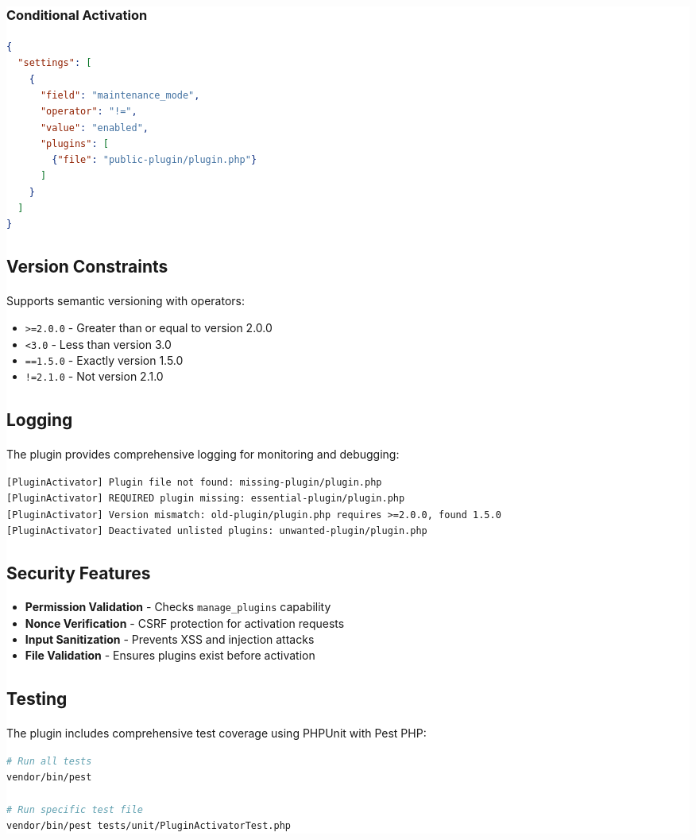 ### Conditional Activation
```json
{
  "settings": [
    {
      "field": "maintenance_mode",
      "operator": "!=",
      "value": "enabled",
      "plugins": [
        {"file": "public-plugin/plugin.php"}
      ]
    }
  ]
}
```

## Version Constraints

Supports semantic versioning with operators:

- `>=2.0.0` - Greater than or equal to version 2.0.0
- `<3.0` - Less than version 3.0
- `==1.5.0` - Exactly version 1.5.0
- `!=2.1.0` - Not version 2.1.0

## Logging

The plugin provides comprehensive logging for monitoring and debugging:

```
[PluginActivator] Plugin file not found: missing-plugin/plugin.php
[PluginActivator] REQUIRED plugin missing: essential-plugin/plugin.php
[PluginActivator] Version mismatch: old-plugin/plugin.php requires >=2.0.0, found 1.5.0
[PluginActivator] Deactivated unlisted plugins: unwanted-plugin/plugin.php
```

## Security Features

- **Permission Validation** - Checks `manage_plugins` capability
- **Nonce Verification** - CSRF protection for activation requests
- **Input Sanitization** - Prevents XSS and injection attacks
- **File Validation** - Ensures plugins exist before activation

## Testing

The plugin includes comprehensive test coverage using PHPUnit with Pest PHP:

```bash
# Run all tests
vendor/bin/pest

# Run specific test file
vendor/bin/pest tests/unit/PluginActivatorTest.php
```
